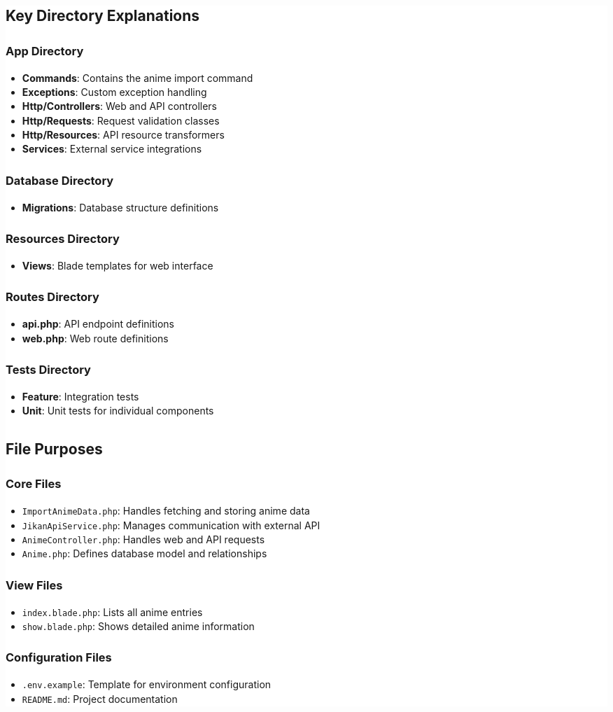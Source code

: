 ## Key Directory Explanations

### App Directory

-   **Commands**: Contains the anime import command
-   **Exceptions**: Custom exception handling
-   **Http/Controllers**: Web and API controllers
-   **Http/Requests**: Request validation classes
-   **Http/Resources**: API resource transformers
-   **Services**: External service integrations

### Database Directory

-   **Migrations**: Database structure definitions

### Resources Directory

-   **Views**: Blade templates for web interface

### Routes Directory

-   **api.php**: API endpoint definitions
-   **web.php**: Web route definitions

### Tests Directory

-   **Feature**: Integration tests
-   **Unit**: Unit tests for individual components

## File Purposes

### Core Files

-   `ImportAnimeData.php`: Handles fetching and storing anime data
-   `JikanApiService.php`: Manages communication with external API
-   `AnimeController.php`: Handles web and API requests
-   `Anime.php`: Defines database model and relationships

### View Files

-   `index.blade.php`: Lists all anime entries
-   `show.blade.php`: Shows detailed anime information

### Configuration Files

-   `.env.example`: Template for environment configuration
-   `README.md`: Project documentation
